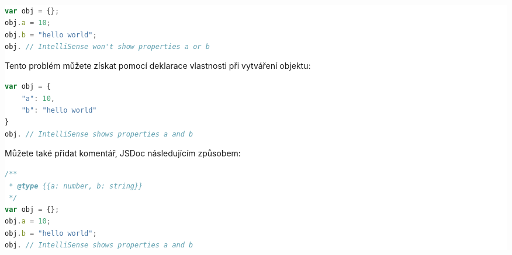 ```js
var obj = {};
obj.a = 10;
obj.b = "hello world";
obj. // IntelliSense won't show properties a or b
```

Tento problém můžete získat pomocí deklarace vlastnosti při vytváření objektu:

```js
var obj = {
    "a": 10,
    "b": "hello world"
}
obj. // IntelliSense shows properties a and b
```

Můžete také přidat komentář, JSDoc následujícím způsobem:

```js
/**
 * @type {{a: number, b: string}}
 */
var obj = {};
obj.a = 10;
obj.b = "hello world";
obj. // IntelliSense shows properties a and b
```
